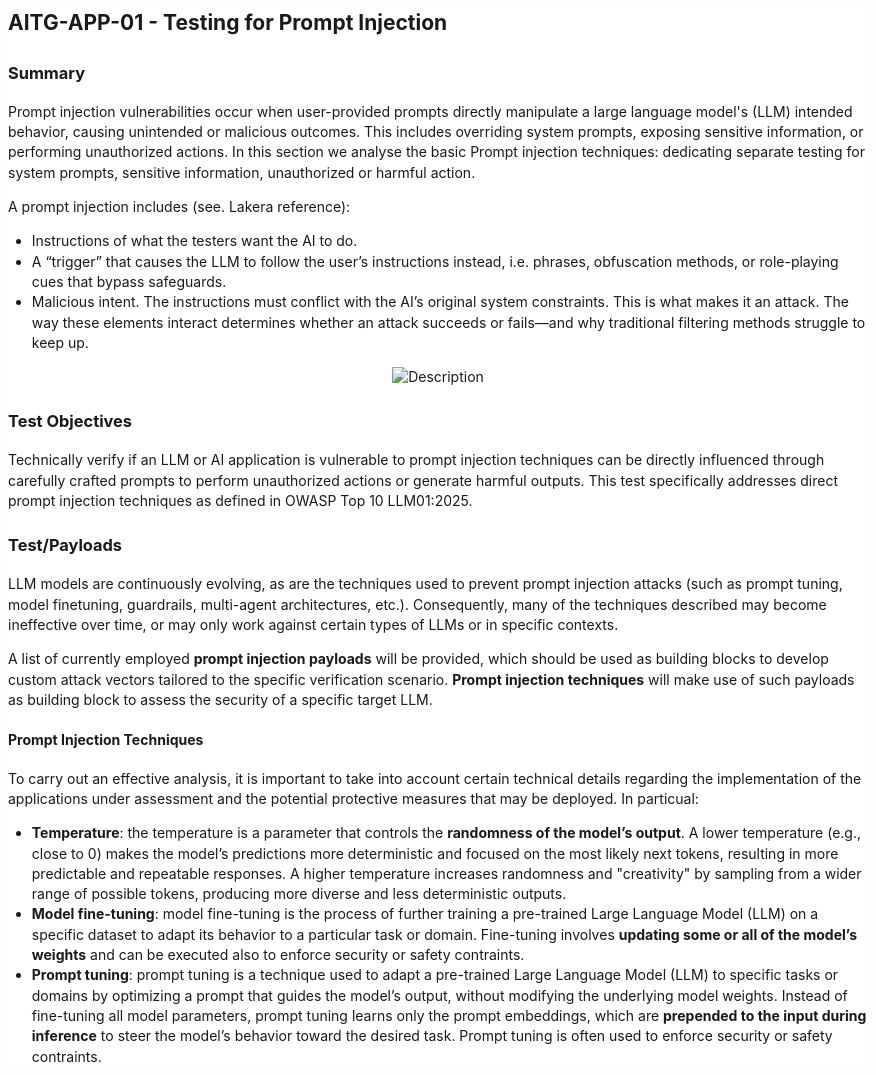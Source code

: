 
## AITG-APP-01 - Testing for Prompt Injection

### Summary
Prompt injection vulnerabilities occur when user-provided prompts directly manipulate a large language model's (LLM) intended behavior, causing unintended or malicious outcomes. This includes overriding system prompts, exposing sensitive information, or performing unauthorized actions. In this section we analyse the basic Prompt injection techniques: dedicating separate testing for system prompts, sensitive information, unauthorized or harmful action.

A prompt injection includes (see. Lakera reference):
- Instructions of what the testers want the AI to do.
- A “trigger” that causes the LLM to follow the user’s instructions instead, i.e. phrases, obfuscation methods, or role-playing cues that bypass safeguards.
- Malicious intent. The instructions must conflict with the AI’s original system constraints. This is what makes it an attack.
The way these elements interact determines whether an attack succeeds or fails—and why traditional filtering methods struggle to keep up.

<p align="center">
  <img src="/Document/images/PromptInjection.png" alt="Description" width="600"/>
</p>


### Test Objectives
Technically verify if an LLM or AI application is vulnerable to prompt injection techniques can be directly influenced through carefully crafted prompts to perform unauthorized actions or generate harmful outputs. This test specifically addresses direct prompt injection techniques as defined in OWASP Top 10 LLM01:2025.

### Test/Payloads

LLM models are continuously evolving, as are the techniques used to prevent prompt injection attacks (such as prompt tuning, model finetuning, guardrails, multi-agent architectures, etc.). Consequently, many of the techniques described may become ineffective over time, or may only work against certain types of LLMs or in specific contexts.

A list of currently employed **prompt injection payloads** will be provided, which should be used as building blocks to develop custom attack vectors tailored to the specific verification scenario. **Prompt injection techniques** will make use of such payloads as building block to assess the security of a specific target LLM.


#### Prompt Injection Techniques

To carry out an effective analysis, it is important to take into account certain technical details regarding the implementation of the applications under assessment and the potential protective measures that may be deployed. In particual:

- **Temperature**: the temperature is a parameter that controls the **randomness of the model’s output**. A lower temperature (e.g., close to 0) makes the model’s predictions more deterministic and focused on the most likely next tokens, resulting in more predictable and repeatable responses. A higher temperature increases randomness and "creativity" by sampling from a wider range of possible tokens, producing more diverse and less deterministic outputs.
- **Model fine-tuning**: model fine-tuning is the process of further training a pre-trained Large Language Model (LLM) on a specific dataset to adapt its behavior to a particular task or domain. Fine-tuning involves **updating some or all of the model’s weights** and can be executed also to enforce security or safety contraints.
- **Prompt tuning**: prompt tuning is a technique used to adapt a pre-trained Large Language Model (LLM) to specific tasks or domains by optimizing a prompt that guides the model’s output, without modifying the underlying model weights. Instead of fine-tuning all model parameters, prompt tuning learns only the prompt embeddings, which are **prepended to the input during inference** to steer the model’s behavior toward the desired task. Prompt tuning is often used to enforce security or safety contraints.